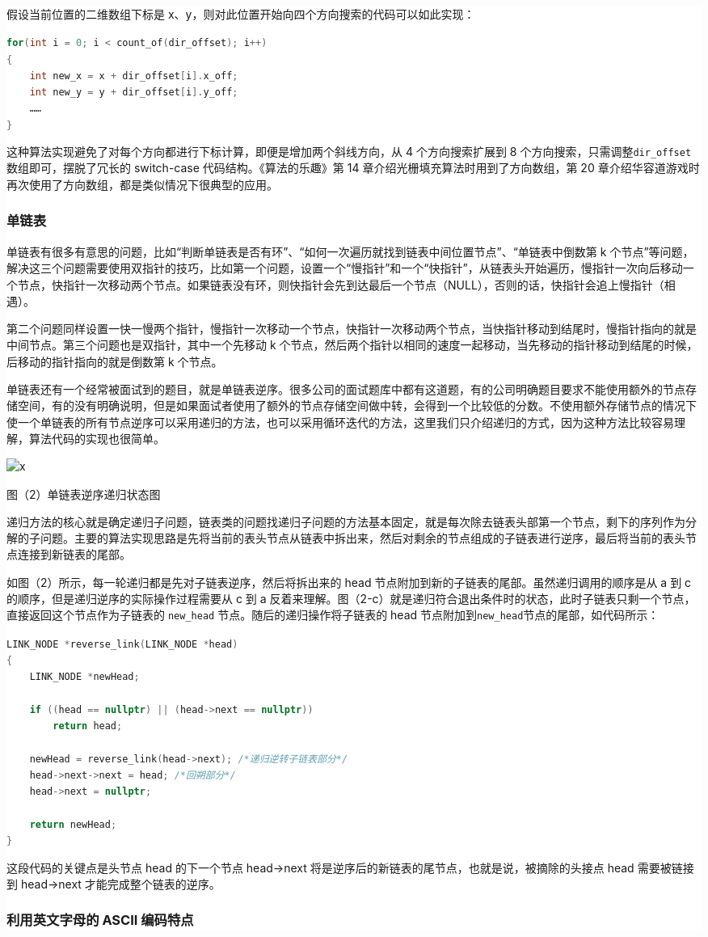 假设当前位置的二维数组下标是 x、y，则对此位置开始向四个方向搜索的代码可以如此实现：

```c
for(int i = 0; i < count_of(dir_offset); i++)
{
    int new_x = x + dir_offset[i].x_off;
    int new_y = y + dir_offset[i].y_off;
    ……
}
```

这种算法实现避免了对每个方向都进行下标计算，即便是增加两个斜线方向，从 4 个方向搜索扩展到 8 个方向搜索，只需调整`dir_offset`数组即可，摆脱了冗长的 switch-case 代码结构。《算法的乐趣》第 14 章介绍光栅填充算法时用到了方向数组，第 20 章介绍华容道游戏时再次使用了方向数组，都是类似情况下很典型的应用。

### 单链表

单链表有很多有意思的问题，比如“判断单链表是否有环”、“如何一次遍历就找到链表中间位置节点”、“单链表中倒数第 k 个节点”等问题，解决这三个问题需要使用双指针的技巧，比如第一个问题，设置一个“慢指针”和一个“快指针”，从链表头开始遍历，慢指针一次向后移动一个节点，快指针一次移动两个节点。如果链表没有环，则快指针会先到达最后一个节点（NULL），否则的话，快指针会追上慢指针（相遇）。

第二个问题同样设置一快一慢两个指针，慢指针一次移动一个节点，快指针一次移动两个节点，当快指针移动到结尾时，慢指针指向的就是中间节点。第三个问题也是双指针，其中一个先移动 k 个节点，然后两个指针以相同的速度一起移动，当先移动的指针移动到结尾的时候，后移动的指针指向的就是倒数第 k 个节点。

单链表还有一个经常被面试到的题目，就是单链表逆序。很多公司的面试题库中都有这道题，有的公司明确题目要求不能使用额外的节点存储空间，有的没有明确说明，但是如果面试者使用了额外的节点存储空间做中转，会得到一个比较低的分数。不使用额外存储节点的情况下使一个单链表的所有节点逆序可以采用递归的方法，也可以采用循环迭代的方法，这里我们只介绍递归的方式，因为这种方法比较容易理解，算法代码的实现也很简单。

![x](D:\WorkingDir\GitLabRepo\Architect\Resources\bs\math0002)

图（2）单链表逆序递归状态图

递归方法的核心就是确定递归子问题，链表类的问题找递归子问题的方法基本固定，就是每次除去链表头部第一个节点，剩下的序列作为分解的子问题。主要的算法实现思路是先将当前的表头节点从链表中拆出来，然后对剩余的节点组成的子链表进行逆序，最后将当前的表头节点连接到新链表的尾部。

如图（2）所示，每一轮递归都是先对子链表逆序，然后将拆出来的 head 节点附加到新的子链表的尾部。虽然递归调用的顺序是从 a 到 c 的顺序，但是递归逆序的实际操作过程需要从 c 到 a 反着来理解。图（2-c）就是递归符合退出条件时的状态，此时子链表只剩一个节点，直接返回这个节点作为子链表的 `new_head` 节点。随后的递归操作将子链表的 head 节点附加到`new_head`节点的尾部，如代码所示：

```c
LINK_NODE *reverse_link(LINK_NODE *head)
{
    LINK_NODE *newHead;

    if ((head == nullptr) || (head->next == nullptr))
        return head;

    newHead = reverse_link(head->next); /*递归逆转子链表部分*/
    head->next->next = head; /*回朔部分*/
    head->next = nullptr;

    return newHead;
}
```

这段代码的关键点是头节点 head 的下一个节点 head→next 将是逆序后的新链表的尾节点，也就是说，被摘除的头接点 head 需要被链接到 head→next 才能完成整个链表的逆序。

### 利用英文字母的 ASCII 编码特点
